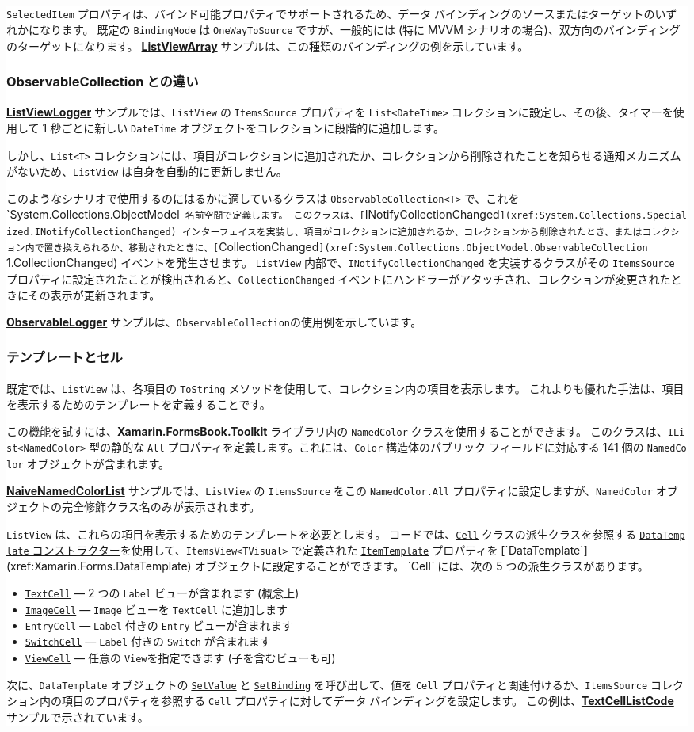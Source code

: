 `SelectedItem` プロパティは、バインド可能プロパティでサポートされるため、データ バインディングのソースまたはターゲットのいずれかになります。 既定の `BindingMode` は `OneWayToSource` ですが、一般的には (特に MVVM シナリオの場合)、双方向のバインディングのターゲットになります。 [**ListViewArray**](https://github.com/xamarin/xamarin-forms-book-samples/tree/master/Chapter19/ListViewArray) サンプルは、この種類のバインディングの例を示しています。

### <a name="the-observablecollection-difference"></a>ObservableCollection との違い

[**ListViewLogger**](https://github.com/xamarin/xamarin-forms-book-samples/tree/master/Chapter19/ListViewLogger) サンプルでは、`ListView` の `ItemsSource` プロパティを `List<DateTime>` コレクションに設定し、その後、タイマーを使用して 1 秒ごとに新しい `DateTime` オブジェクトをコレクションに段階的に追加します。

しかし、`List<T>` コレクションには、項目がコレクションに追加されたか、コレクションから削除されたことを知らせる通知メカニズムがないため、`ListView` は自身を自動的に更新しません。

このようなシナリオで使用するのにはるかに適しているクラスは [`ObservableCollection<T>`](xref:System.Collections.ObjectModel.ObservableCollection`1) で、これを `System.Collections.ObjectModel` 名前空間で定義します。 このクラスは、[`INotifyCollectionChanged`](xref:System.Collections.Specialized.INotifyCollectionChanged) インターフェイスを実装し、項目がコレクションに追加されるか、コレクションから削除されたとき、またはコレクション内で置き換えられるか、移動されたときに、[`CollectionChanged`](xref:System.Collections.ObjectModel.ObservableCollection`1.CollectionChanged) イベントを発生させます。 `ListView` 内部で、`INotifyCollectionChanged` を実装するクラスがその `ItemsSource` プロパティに設定されたことが検出されると、`CollectionChanged` イベントにハンドラーがアタッチされ、コレクションが変更されたときにその表示が更新されます。

[**ObservableLogger**](https://github.com/xamarin/xamarin-forms-book-samples/tree/master/Chapter19/ObservableLogger) サンプルは、`ObservableCollection`の使用例を示しています。

### <a name="templates-and-cells"></a>テンプレートとセル

既定では、`ListView` は、各項目の `ToString` メソッドを使用して、コレクション内の項目を表示します。 これよりも優れた手法は、項目を表示するためのテンプレートを定義することです。

この機能を試すには、[**Xamarin.FormsBook.Toolkit**](https://github.com/xamarin/xamarin-forms-book-samples/tree/master/Libraries/Xamarin.FormsBook.Toolkit) ライブラリ内の [`NamedColor`](https://github.com/xamarin/xamarin-forms-book-samples/blob/master/Libraries/Xamarin.FormsBook.Toolkit/Xamarin.FormsBook.Toolkit/NamedColor.cs) クラスを使用することができます。 このクラスは、`IList<NamedColor>` 型の静的な `All` プロパティを定義します。これには、`Color` 構造体のパブリック フィールドに対応する 141 個の `NamedColor` オブジェクトが含まれます。

[**NaiveNamedColorList**](https://github.com/xamarin/xamarin-forms-book-samples/tree/master/Chapter19/NaiveNamedColorList) サンプルでは、`ListView` の `ItemsSource` をこの `NamedColor.All` プロパティに設定しますが、`NamedColor` オブジェクトの完全修飾クラス名のみが表示されます。

`ListView` は、これらの項目を表示するためのテンプレートを必要とします。 コードでは、[`Cell`](xref:Xamarin.Forms.Cell) クラスの派生クラスを参照する [`DataTemplate` コンストラクター](xref:Xamarin.Forms.DataTemplate.%23ctor(System.Type))を使用して、`ItemsView<TVisual>` で定義された [`ItemTemplate`](xref:Xamarin.Forms.ItemsView`1.ItemTemplate) プロパティを [`DataTemplate`](xref:Xamarin.Forms.DataTemplate) オブジェクトに設定することができます。 `Cell` には、次の 5 つの派生クラスがあります。

- [`TextCell`](xref:Xamarin.Forms.TextCell) &mdash; 2 つの `Label` ビューが含まれます (概念上)
- [`ImageCell`](xref:Xamarin.Forms.ImageCell) &mdash; `Image` ビューを `TextCell` に追加します
- [`EntryCell`](xref:Xamarin.Forms.EntryCell) &mdash; `Label` 付きの `Entry` ビューが含まれます
- [`SwitchCell`](xref:Xamarin.Forms.SwitchCell) &mdash; `Label` 付きの `Switch` が含まれます
- [`ViewCell`](xref:Xamarin.Forms.ViewCell) &mdash; 任意の `View`を指定できます (子を含むビューも可)

次に、`DataTemplate` オブジェクトの [`SetValue`](xref:Xamarin.Forms.DataTemplate.SetValue(Xamarin.Forms.BindableProperty,System.Object)) と [`SetBinding`](xref:Xamarin.Forms.DataTemplate.SetBinding(Xamarin.Forms.BindableProperty,Xamarin.Forms.BindingBase)) を呼び出して、値を `Cell` プロパティと関連付けるか、`ItemsSource` コレクション内の項目のプロパティを参照する `Cell` プロパティに対してデータ バインディングを設定します。 この例は、[**TextCellListCode**](https://github.com/xamarin/xamarin-forms-book-samples/tree/master/Chapter19/TextCellListCode) サンプルで示されています。
